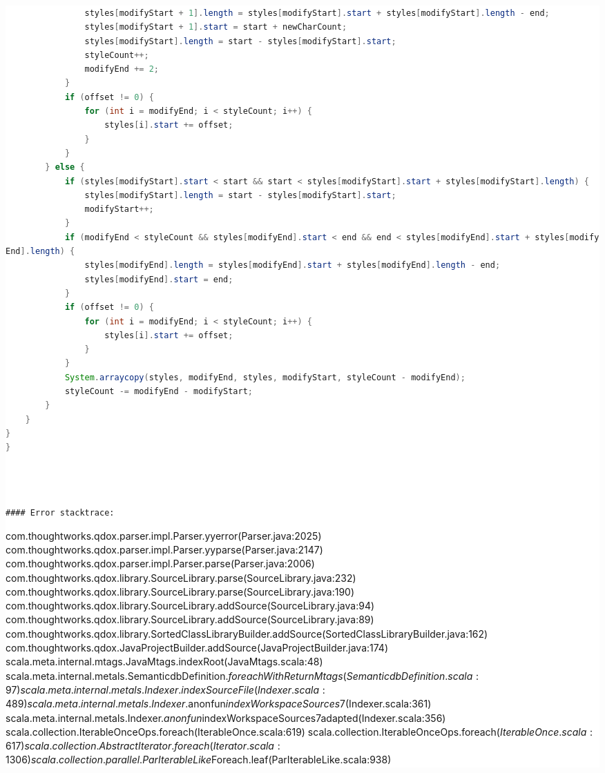 ```java
				styles[modifyStart + 1].length = styles[modifyStart].start + styles[modifyStart].length - end;
				styles[modifyStart + 1].start = start + newCharCount;
				styles[modifyStart].length = start - styles[modifyStart].start;
				styleCount++;
				modifyEnd += 2;
			}
			if (offset != 0) {
				for (int i = modifyEnd; i < styleCount; i++) {
					styles[i].start += offset;
				}
			}
		} else {
			if (styles[modifyStart].start < start && start < styles[modifyStart].start + styles[modifyStart].length) {
				styles[modifyStart].length = start - styles[modifyStart].start;
				modifyStart++;
			}
			if (modifyEnd < styleCount && styles[modifyEnd].start < end && end < styles[modifyEnd].start + styles[modifyEnd].length) {
				styles[modifyEnd].length = styles[modifyEnd].start + styles[modifyEnd].length - end;
				styles[modifyEnd].start = end;
			}
			if (offset != 0) {
				for (int i = modifyEnd; i < styleCount; i++) {
					styles[i].start += offset;
				}
			}
			System.arraycopy(styles, modifyEnd, styles, modifyStart, styleCount - modifyEnd);
			styleCount -= modifyEnd - modifyStart;
		}
	}
}
}
```

```



#### Error stacktrace:

```
com.thoughtworks.qdox.parser.impl.Parser.yyerror(Parser.java:2025)
	com.thoughtworks.qdox.parser.impl.Parser.yyparse(Parser.java:2147)
	com.thoughtworks.qdox.parser.impl.Parser.parse(Parser.java:2006)
	com.thoughtworks.qdox.library.SourceLibrary.parse(SourceLibrary.java:232)
	com.thoughtworks.qdox.library.SourceLibrary.parse(SourceLibrary.java:190)
	com.thoughtworks.qdox.library.SourceLibrary.addSource(SourceLibrary.java:94)
	com.thoughtworks.qdox.library.SourceLibrary.addSource(SourceLibrary.java:89)
	com.thoughtworks.qdox.library.SortedClassLibraryBuilder.addSource(SortedClassLibraryBuilder.java:162)
	com.thoughtworks.qdox.JavaProjectBuilder.addSource(JavaProjectBuilder.java:174)
	scala.meta.internal.mtags.JavaMtags.indexRoot(JavaMtags.scala:48)
	scala.meta.internal.metals.SemanticdbDefinition$.foreachWithReturnMtags(SemanticdbDefinition.scala:97)
	scala.meta.internal.metals.Indexer.indexSourceFile(Indexer.scala:489)
	scala.meta.internal.metals.Indexer.$anonfun$indexWorkspaceSources$7(Indexer.scala:361)
	scala.meta.internal.metals.Indexer.$anonfun$indexWorkspaceSources$7$adapted(Indexer.scala:356)
	scala.collection.IterableOnceOps.foreach(IterableOnce.scala:619)
	scala.collection.IterableOnceOps.foreach$(IterableOnce.scala:617)
	scala.collection.AbstractIterator.foreach(Iterator.scala:1306)
	scala.collection.parallel.ParIterableLike$Foreach.leaf(ParIterableLike.scala:938)